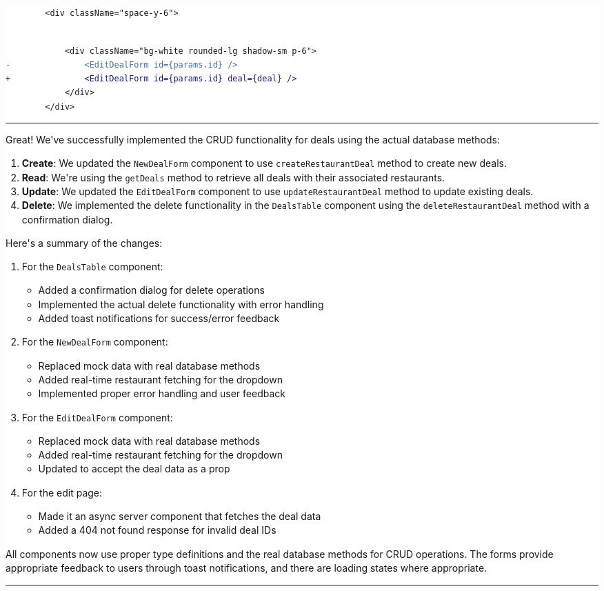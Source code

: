 ```diff
  		<div className="space-y-6">
```

```diff
  
  			<div className="bg-white rounded-lg shadow-sm p-6">
- 				<EditDealForm id={params.id} />
+ 				<EditDealForm id={params.id} deal={deal} />
  			</div>
  		</div>
```

---

Great! We've successfully implemented the CRUD functionality for deals using the actual database methods:

1. **Create**: We updated the `NewDealForm` component to use `createRestaurantDeal` method to create new deals.
2. **Read**: We're using the `getDeals` method to retrieve all deals with their associated restaurants.
3. **Update**: We updated the `EditDealForm` component to use `updateRestaurantDeal` method to update existing deals.
4. **Delete**: We implemented the delete functionality in the `DealsTable` component using the `deleteRestaurantDeal` method with a confirmation dialog.

Here's a summary of the changes:

1. For the `DealsTable` component:
   - Added a confirmation dialog for delete operations
   - Implemented the actual delete functionality with error handling
   - Added toast notifications for success/error feedback

2. For the `NewDealForm` component:
   - Replaced mock data with real database methods
   - Added real-time restaurant fetching for the dropdown
   - Implemented proper error handling and user feedback

3. For the `EditDealForm` component:
   - Replaced mock data with real database methods
   - Added real-time restaurant fetching for the dropdown
   - Updated to accept the deal data as a prop

4. For the edit page:
   - Made it an async server component that fetches the deal data
   - Added a 404 not found response for invalid deal IDs

All components now use proper type definitions and the real database methods for CRUD operations. The forms provide appropriate feedback to users through toast notifications, and there are loading states where appropriate.

---

